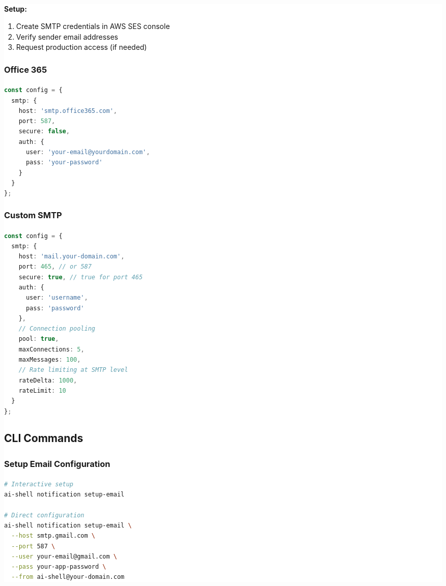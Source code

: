 **Setup:**
1. Create SMTP credentials in AWS SES console
2. Verify sender email addresses
3. Request production access (if needed)

### Office 365

```typescript
const config = {
  smtp: {
    host: 'smtp.office365.com',
    port: 587,
    secure: false,
    auth: {
      user: 'your-email@yourdomain.com',
      pass: 'your-password'
    }
  }
};
```

### Custom SMTP

```typescript
const config = {
  smtp: {
    host: 'mail.your-domain.com',
    port: 465, // or 587
    secure: true, // true for port 465
    auth: {
      user: 'username',
      pass: 'password'
    },
    // Connection pooling
    pool: true,
    maxConnections: 5,
    maxMessages: 100,
    // Rate limiting at SMTP level
    rateDelta: 1000,
    rateLimit: 10
  }
};
```

## CLI Commands

### Setup Email Configuration

```bash
# Interactive setup
ai-shell notification setup-email

# Direct configuration
ai-shell notification setup-email \
  --host smtp.gmail.com \
  --port 587 \
  --user your-email@gmail.com \
  --pass your-app-password \
  --from ai-shell@your-domain.com
```
